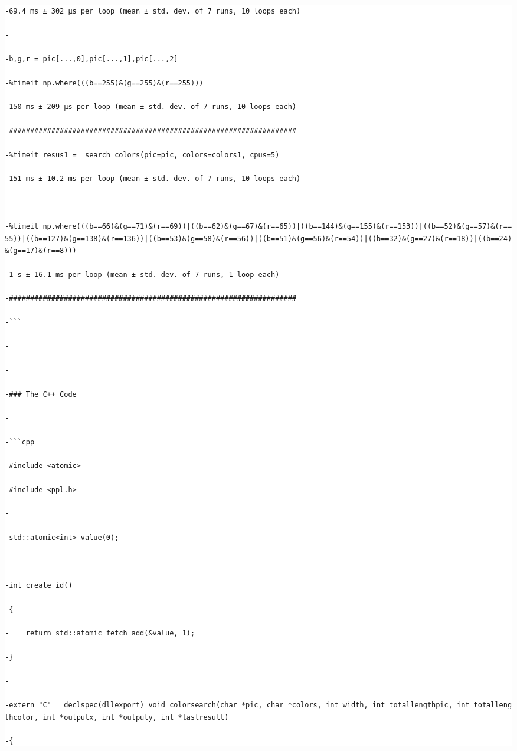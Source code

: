 ```
-69.4 ms ± 302 µs per loop (mean ± std. dev. of 7 runs, 10 loops each)

-

-b,g,r = pic[...,0],pic[...,1],pic[...,2]

-%timeit np.where(((b==255)&(g==255)&(r==255)))

-150 ms ± 209 µs per loop (mean ± std. dev. of 7 runs, 10 loops each)

-####################################################################

-%timeit resus1 =  search_colors(pic=pic, colors=colors1, cpus=5)

-151 ms ± 10.2 ms per loop (mean ± std. dev. of 7 runs, 10 loops each)

-

-%timeit np.where(((b==66)&(g==71)&(r==69))|((b==62)&(g==67)&(r==65))|((b==144)&(g==155)&(r==153))|((b==52)&(g==57)&(r==55))|((b==127)&(g==138)&(r==136))|((b==53)&(g==58)&(r==56))|((b==51)&(g==56)&(r==54))|((b==32)&(g==27)&(r==18))|((b==24)&(g==17)&(r==8)))

-1 s ± 16.1 ms per loop (mean ± std. dev. of 7 runs, 1 loop each)

-####################################################################

-```

-

-

-### The C++ Code 

-

-```cpp

-#include <atomic>

-#include <ppl.h>

-

-std::atomic<int> value(0);

-

-int create_id()

-{

-    return std::atomic_fetch_add(&value, 1);

-}

-

-extern "C" __declspec(dllexport) void colorsearch(char *pic, char *colors, int width, int totallengthpic, int totallengthcolor, int *outputx, int *outputy, int *lastresult)

-{

```
